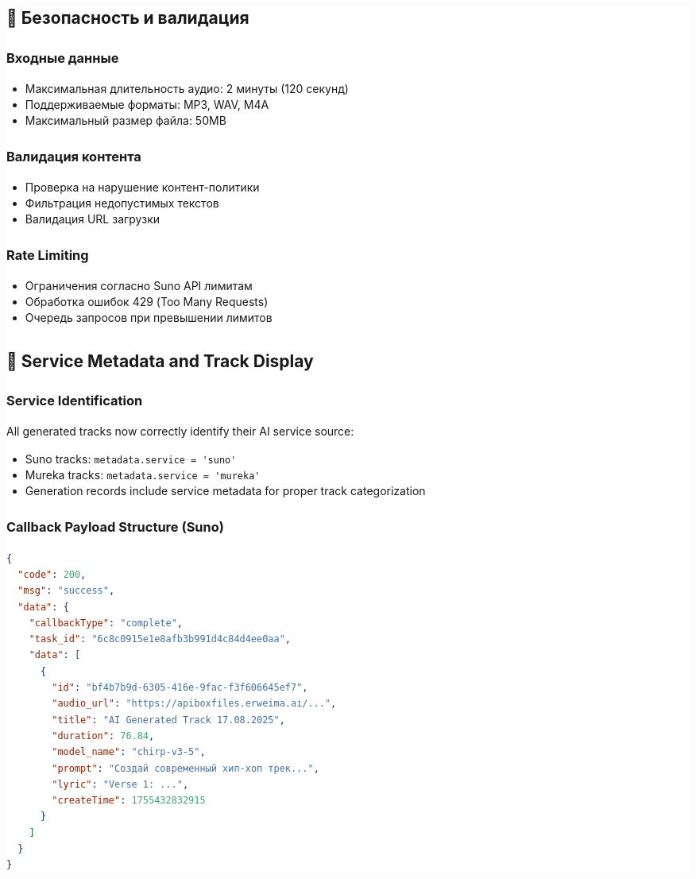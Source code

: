 ## 🔐 Безопасность и валидация

### Входные данные
- Максимальная длительность аудио: 2 минуты (120 секунд)
- Поддерживаемые форматы: MP3, WAV, M4A
- Максимальный размер файла: 50MB

### Валидация контента
- Проверка на нарушение контент-политики
- Фильтрация недопустимых текстов
- Валидация URL загрузки

### Rate Limiting
- Ограничения согласно Suno API лимитам
- Обработка ошибок 429 (Too Many Requests)
- Очередь запросов при превышении лимитов

## 🔧 Service Metadata and Track Display

### Service Identification
All generated tracks now correctly identify their AI service source:
- Suno tracks: `metadata.service = 'suno'`  
- Mureka tracks: `metadata.service = 'mureka'`
- Generation records include service metadata for proper track categorization

### Callback Payload Structure (Suno)
```json
{
  "code": 200,
  "msg": "success", 
  "data": {
    "callbackType": "complete",
    "task_id": "6c8c0915e1e8afb3b991d4c84d4ee0aa",
    "data": [
      {
        "id": "bf4b7b9d-6305-416e-9fac-f3f606645ef7",
        "audio_url": "https://apiboxfiles.erweima.ai/...",
        "title": "AI Generated Track 17.08.2025",
        "duration": 76.84,
        "model_name": "chirp-v3-5",
        "prompt": "Создай современный хип-хоп трек...",
        "lyric": "Verse 1: ...",
        "createTime": 1755432832915
      }
    ]
  }
}
```

